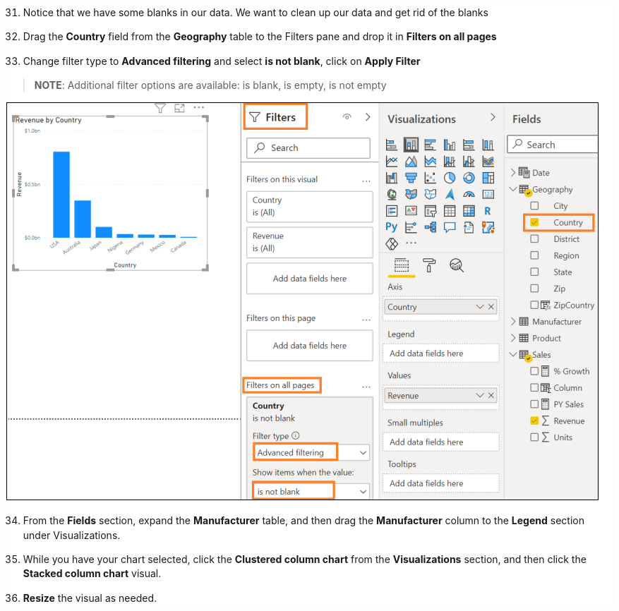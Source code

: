 31. Notice that we have some blanks in our data. We want to clean up our data and get rid of the blanks

32. Drag the **Country** field from the **Geography** table to the Filters pane and drop it in **Filters on all pages**

33. Change filter type to **Advanced filtering** and select **is not blank**, click on **Apply Filter**
 
 >**NOTE**: Additional filter options are available: is blank, is empty, is not empty

   ![](Images/powerbi-02-18.png)

34. From the **Fields** section, expand the **Manufacturer** table, and then drag the **Manufacturer** column to the **Legend** section under Visualizations.

35. While you have your chart selected, click the **Clustered column chart** from the **Visualizations** section, and then click the **Stacked column chart** visual.

36. **Resize** the visual as needed.
